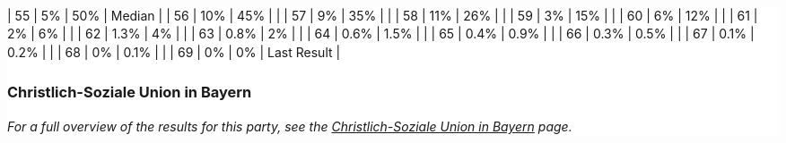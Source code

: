 | 55 | 5% | 50% | Median |
| 56 | 10% | 45% |  |
| 57 | 9% | 35% |  |
| 58 | 11% | 26% |  |
| 59 | 3% | 15% |  |
| 60 | 6% | 12% |  |
| 61 | 2% | 6% |  |
| 62 | 1.3% | 4% |  |
| 63 | 0.8% | 2% |  |
| 64 | 0.6% | 1.5% |  |
| 65 | 0.4% | 0.9% |  |
| 66 | 0.3% | 0.5% |  |
| 67 | 0.1% | 0.2% |  |
| 68 | 0% | 0.1% |  |
| 69 | 0% | 0% | Last Result |

### Christlich-Soziale Union in Bayern

*For a full overview of the results for this party, see the [Christlich-Soziale Union in Bayern](party-christlich-sozialeunioninbayern.html) page.*
